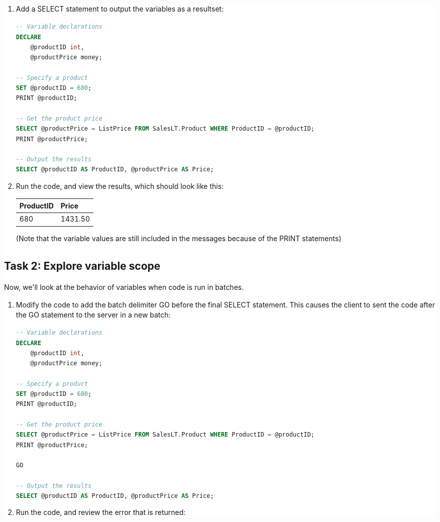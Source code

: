 1. Add a SELECT statement to output the variables as a resultset:

    ```sql
    -- Variable declarations
    DECLARE
        @productID int,
        @productPrice money;
    
    -- Specify a product
    SET @productID = 680;
    PRINT @productID;
    
    -- Get the product price
    SELECT @productPrice = ListPrice FROM SalesLT.Product WHERE ProductID = @productID;
    PRINT @productPrice;

    -- Output the results
    SELECT @productID AS ProductID, @productPrice AS Price;
    ```

1. Run the code, and view the results, which should look like this:

    | ProductID | Price |
    | -------- | -- |
    | 680 | 1431.50 |

    (Note that the variable values are still included in the messages because of the PRINT statements)

## Task 2: Explore variable scope

Now, we'll look at the behavior of variables when code is run in batches.

1. Modify the code to add the batch delimiter GO before the final SELECT statement. This causes the client to sent the code after the GO statement to the server in a new batch:

    ```sql
    -- Variable declarations
    DECLARE
        @productID int,
        @productPrice money;
    
    -- Specify a product
    SET @productID = 680;
    PRINT @productID;
    
    -- Get the product price
    SELECT @productPrice = ListPrice FROM SalesLT.Product WHERE ProductID = @productID;
    PRINT @productPrice;

    GO

    -- Output the results
    SELECT @productID AS ProductID, @productPrice AS Price;
    ```

1. Run the code, and review the error that is returned:
